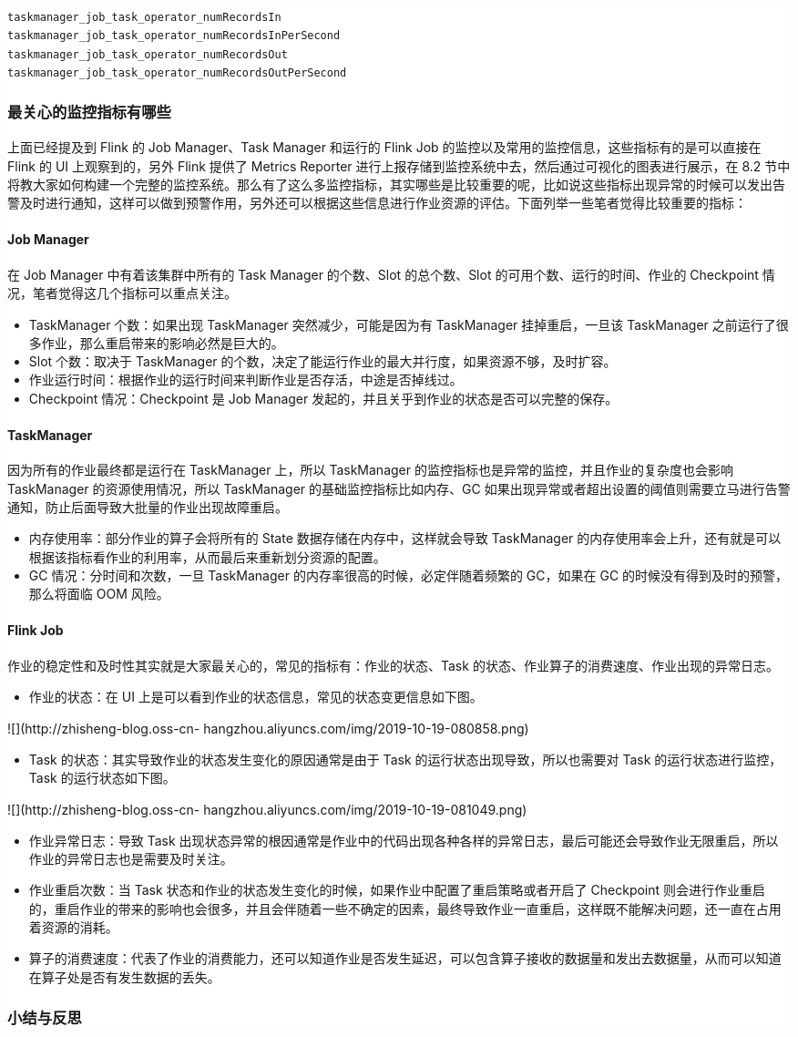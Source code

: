     taskmanager_job_task_operator_numRecordsIn
    taskmanager_job_task_operator_numRecordsInPerSecond
    taskmanager_job_task_operator_numRecordsOut
    taskmanager_job_task_operator_numRecordsOutPerSecond
    

### 最关心的监控指标有哪些

上面已经提及到 Flink 的 Job Manager、Task Manager 和运行的 Flink Job
的监控以及常用的监控信息，这些指标有的是可以直接在 Flink 的 UI 上观察到的，另外 Flink 提供了 Metrics Reporter
进行上报存储到监控系统中去，然后通过可视化的图表进行展示，在 8.2
节中将教大家如何构建一个完整的监控系统。那么有了这么多监控指标，其实哪些是比较重要的呢，比如说这些指标出现异常的时候可以发出告警及时进行通知，这样可以做到预警作用，另外还可以根据这些信息进行作业资源的评估。下面列举一些笔者觉得比较重要的指标：

#### Job Manager

在 Job Manager 中有着该集群中所有的 Task Manager 的个数、Slot 的总个数、Slot 的可用个数、运行的时间、作业的
Checkpoint 情况，笔者觉得这几个指标可以重点关注。

  * TaskManager 个数：如果出现 TaskManager 突然减少，可能是因为有 TaskManager 挂掉重启，一旦该 TaskManager 之前运行了很多作业，那么重启带来的影响必然是巨大的。
  * Slot 个数：取决于 TaskManager 的个数，决定了能运行作业的最大并行度，如果资源不够，及时扩容。
  * 作业运行时间：根据作业的运行时间来判断作业是否存活，中途是否掉线过。
  * Checkpoint 情况：Checkpoint 是 Job Manager 发起的，并且关乎到作业的状态是否可以完整的保存。

#### TaskManager

因为所有的作业最终都是运行在 TaskManager 上，所以 TaskManager 的监控指标也是异常的监控，并且作业的复杂度也会影响
TaskManager 的资源使用情况，所以 TaskManager 的基础监控指标比如内存、GC
如果出现异常或者超出设置的阈值则需要立马进行告警通知，防止后面导致大批量的作业出现故障重启。

  * 内存使用率：部分作业的算子会将所有的 State 数据存储在内存中，这样就会导致 TaskManager 的内存使用率会上升，还有就是可以根据该指标看作业的利用率，从而最后来重新划分资源的配置。
  * GC 情况：分时间和次数，一旦 TaskManager 的内存率很高的时候，必定伴随着频繁的 GC，如果在 GC 的时候没有得到及时的预警，那么将面临 OOM 风险。

#### Flink Job

作业的稳定性和及时性其实就是大家最关心的，常见的指标有：作业的状态、Task 的状态、作业算子的消费速度、作业出现的异常日志。

  * 作业的状态：在 UI 上是可以看到作业的状态信息，常见的状态变更信息如下图。

![](http://zhisheng-blog.oss-cn-
hangzhou.aliyuncs.com/img/2019-10-19-080858.png)

  * Task 的状态：其实导致作业的状态发生变化的原因通常是由于 Task 的运行状态出现导致，所以也需要对 Task 的运行状态进行监控，Task 的运行状态如下图。

![](http://zhisheng-blog.oss-cn-
hangzhou.aliyuncs.com/img/2019-10-19-081049.png)

  * 作业异常日志：导致 Task 出现状态异常的根因通常是作业中的代码出现各种各样的异常日志，最后可能还会导致作业无限重启，所以作业的异常日志也是需要及时关注。

  * 作业重启次数：当 Task 状态和作业的状态发生变化的时候，如果作业中配置了重启策略或者开启了 Checkpoint 则会进行作业重启的，重启作业的带来的影响也会很多，并且会伴随着一些不确定的因素，最终导致作业一直重启，这样既不能解决问题，还一直在占用着资源的消耗。

  * 算子的消费速度：代表了作业的消费能力，还可以知道作业是否发生延迟，可以包含算子接收的数据量和发出去数据量，从而可以知道在算子处是否有发生数据的丢失。

### 小结与反思
